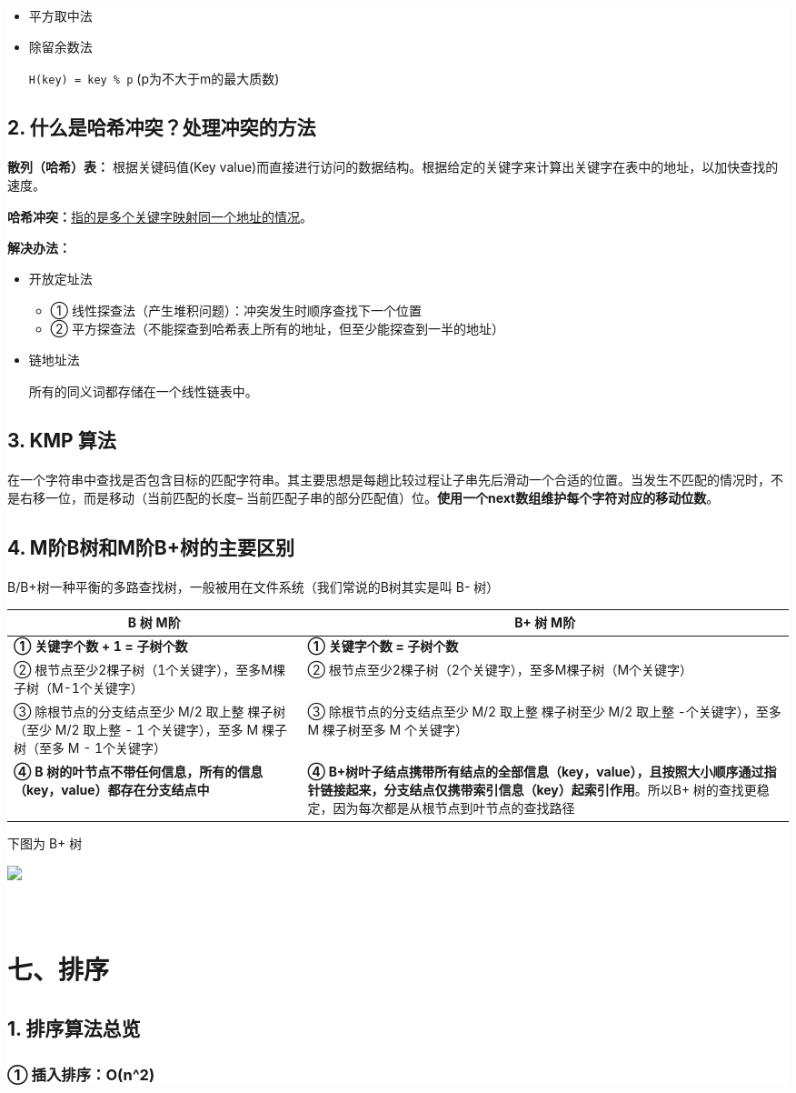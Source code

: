 - 平方取中法

- 除留余数法

  `H(key) = key % p` (p为不大于m的最大质数)

##  2. 什么是哈希冲突？处理冲突的方法 

**散列（哈希）表：** 根据关键码值(Key value)而直接进行访问的数据结构。根据给定的关键字来计算出关键字在表中的地址，以加快查找的速度。 

**哈希冲突：**<u>指的是多个关键字映射同一个地址的情况</u>。 

**解决办法：** 

- 开放定址法 
  - ① 线性探查法（产生堆积问题）：冲突发生时顺序查找下一个位置
  - ② 平方探查法（不能探查到哈希表上所有的地址，但至少能探查到一半的地址） 
  
- 链地址法 

  所有的同义词都存储在一个线性链表中。 

## 3. KMP 算法

在一个字符串中查找是否包含目标的匹配字符串。其主要思想是每趟比较过程让子串先后滑动一个合适的位置。当发生不匹配的情况时，不是右移一位，而是移动（当前匹配的长度– 当前匹配子串的部分匹配值）位。**使用一个next数组维护每个字符对应的移动位数**。

##  4. M阶B树和M阶B+树的主要区别 

B/B+树一种平衡的多路查找树，一般被用在文件系统（我们常说的B树其实是叫 B- 树）

| B 树 M阶                                                     | B+ 树 M阶                                                    |
| ------------------------------------------------------------ | ------------------------------------------------------------ |
| **① 关键字个数 + 1 = 子树个数**                              | **① 关键字个数 = 子树个数**                                  |
| ② 根节点至少2棵子树（1个关键字），至多M棵子树（M-1个关键字） | ② 根节点至少2棵子树（2个关键字），至多M棵子树（M个关键字）   |
| ③ 除根节点的分支结点至少 M/2 取上整 棵子树（至少 M/2 取上整 - 1 个关键字），至多 M 棵子树（至多 M - 1个关键字） | ③ 除根节点的分支结点至少 M/2 取上整 棵子树至少 M/2 取上整 -个关键字），至多 M 棵子树至多 M 个关键字） |
| **④ B 树的叶节点不带任何信息，所有的信息（key，value）都存在分支结点中** | **④ B+树叶子结点携带所有结点的全部信息（key，value），且按照大小顺序通过指针链接起来，分支结点仅携带索引信息（key）起索引作用**。所以B+ 树的查找更稳定，因为每次都是从根节点到叶节点的查找路径 |

下图为 B+ 树

![](https://gitee.com/veal98/images/raw/master/img/20200416155030.png)

<br>



# 七、排序

## 1. 排序算法总览

### ① 插入排序：O(n^2)
